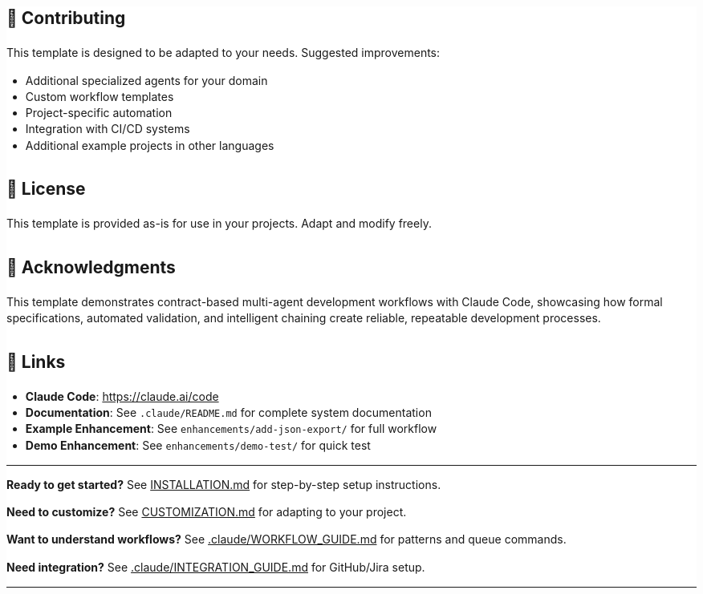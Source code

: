 ## 🤝 Contributing

This template is designed to be adapted to your needs. Suggested improvements:

- Additional specialized agents for your domain
- Custom workflow templates
- Project-specific automation
- Integration with CI/CD systems
- Additional example projects in other languages

## 📝 License

This template is provided as-is for use in your projects. Adapt and modify freely.

## 🙏 Acknowledgments

This template demonstrates contract-based multi-agent development workflows with Claude Code, showcasing how formal specifications, automated validation, and intelligent chaining create reliable, repeatable development processes.

## 🔗 Links

- **Claude Code**: https://claude.ai/code
- **Documentation**: See `.claude/README.md` for complete system documentation
- **Example Enhancement**: See `enhancements/add-json-export/` for full workflow
- **Demo Enhancement**: See `enhancements/demo-test/` for quick test

---

**Ready to get started?** See [INSTALLATION.md](INSTALLATION.md) for step-by-step setup instructions.

**Need to customize?** See [CUSTOMIZATION.md](CUSTOMIZATION.md) for adapting to your project.

**Want to understand workflows?** See [.claude/WORKFLOW_GUIDE.md](.claude/WORKFLOW_GUIDE.md) for patterns and queue commands.

**Need integration?** See [.claude/INTEGRATION_GUIDE.md](.claude/INTEGRATION_GUIDE.md) for GitHub/Jira setup.

---
